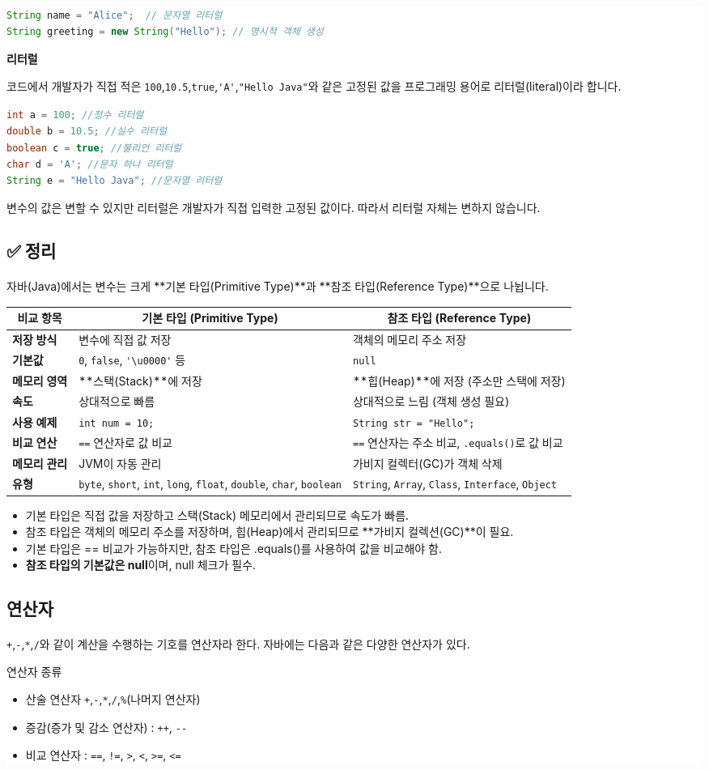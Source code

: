 ```java
String name = "Alice";  // 문자열 리터럴
String greeting = new String("Hello"); // 명시적 객체 생성
```

**리터럴**

코드에서 개발자가 직접 적은 `100`,`10.5`,`true`,`'A'`,`"Hello Java"`와 같은 고정된 값을 프로그래밍 용어로 리터럴(literal)이라 합니다.

```java
int a = 100; //정수 리터럴
double b = 10.5; //실수 리터럴
boolean c = true; //불리언 리터럴
char d = 'A'; //문자 하나 리터럴
String e = "Hello Java"; //문자열 리터럴
```
변수의 값은 변할 수 있지만 리터럴은 개발자가 직접 입력한 고정된 값이다. 따라서 리터럴 자체는 변하지 않습니다.


## ✅ **정리** 

자바(Java)에서는 변수는 크게 **기본 타입(Primitive Type)**과 **참조 타입(Reference Type)**으로 나뉩니다. 

| 비교 항목      | 기본 타입 (Primitive Type) | 참조 타입 (Reference Type) |
|--------------|--------------------------|--------------------------|
| **저장 방식** | 변수에 직접 값 저장 | 객체의 메모리 주소 저장 |
| **기본값**   | `0`, `false`, `'\u0000'` 등 | `null` |
| **메모리 영역** | **스택(Stack)**에 저장 | **힙(Heap)**에 저장 (주소만 스택에 저장) |
| **속도** | 상대적으로 빠름 | 상대적으로 느림 (객체 생성 필요) |
| **사용 예제** | `int num = 10;` | `String str = "Hello";` |
| **비교 연산** | `==` 연산자로 값 비교 | `==` 연산자는 주소 비교, `.equals()`로 값 비교 |
| **메모리 관리** | JVM이 자동 관리 | 가비지 컬렉터(GC)가 객체 삭제 |
| **유형** | `byte`, `short`, `int`, `long`, `float`, `double`, `char`, `boolean` | `String`, `Array`, `Class`, `Interface`, `Object` |

- 기본 타입은 직접 값을 저장하고 스택(Stack) 메모리에서 관리되므로 속도가 빠름.
- 참조 타입은 객체의 메모리 주소를 저장하며, 힙(Heap)에서 관리되므로 **가비지 컬렉션(GC)**이 필요.
- 기본 타입은 == 비교가 가능하지만, 참조 타입은 .equals()를 사용하여 값을 비교해야 함.
- **참조 타입의 기본값은 null**이며, null 체크가 필수.


## 연산자

`+`,`-`,`*`,`/`와 같이 계산을 수행하는 기호를 연산자라 한다. 자바에는 다음과 같은 다양한 연산자가 있다.

연산자 종류

- 산술 연산자 `+`,`-`,`*`,`/`,`%`(나머지 연산자)

- 증감(증가 및 감소 연산자) : `++`, `--`

- 비교 연산자 : `==`, `!=`, `>`, `<`, `>=`, `<=`
